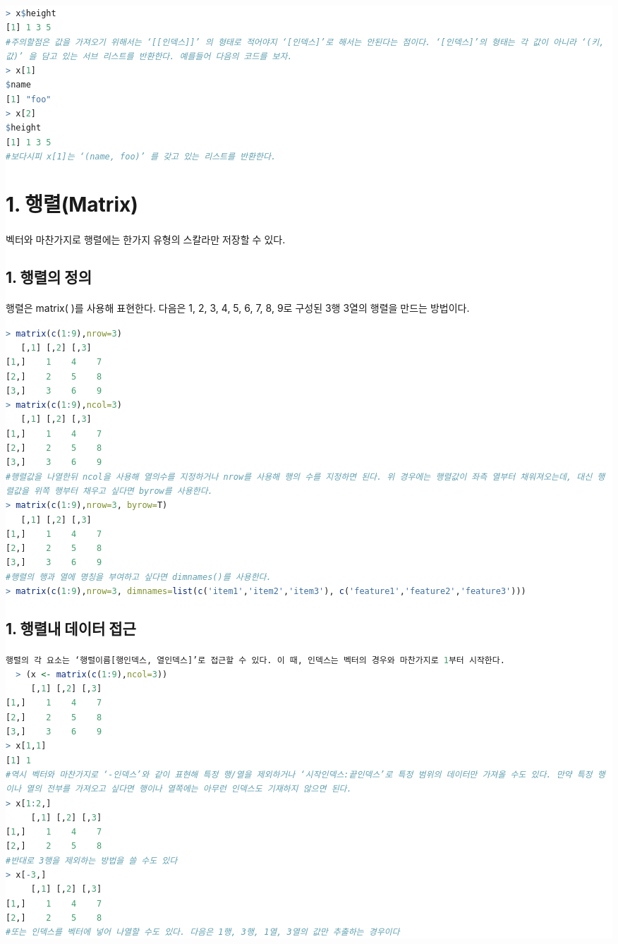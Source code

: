   ~~~ R
> x$height
[1] 1 3 5
#주의할점은 값을 가져오기 위해서는 ‘[[인덱스]]’ 의 형태로 적어야지 ‘[인덱스]’로 해서는 안된다는 점이다. ‘[인덱스]’의 형태는 각 값이 아니라 ‘(키, 값)’ 을 담고 있는 서브 리스트를 반환한다. 예를들어 다음의 코드를 보자.
> x[1]
$name
[1] "foo"
> x[2]
$height
[1] 1 3 5
#보다시피 x[1]는 ‘(name, foo)’ 를 갖고 있는 리스트를 반환한다.
~~~
# 1. 행렬(Matrix)
벡터와 마찬가지로 행렬에는 한가지 유형의 스칼라만 저장할 수 있다.
##    1. 행렬의 정의
행렬은 matrix( )를 사용해 표현한다. 다음은 1, 2, 3, 4, 5, 6, 7, 8, 9로 구성된 3행 3열의 행렬을 만드는 방법이다.
  ~~~ R
> matrix(c(1:9),nrow=3)
     [,1] [,2] [,3]
[1,]    1    4    7
[2,]    2    5    8
[3,]    3    6    9
> matrix(c(1:9),ncol=3)
     [,1] [,2] [,3]
[1,]    1    4    7
[2,]    2    5    8
[3,]    3    6    9
#행렬값을 나열한뒤 ncol을 사용해 열의수를 지정하거나 nrow를 사용해 행의 수를 지정하면 된다. 위 경우에는 행렬값이 좌측 열부터 채워져오는데, 대신 행렬값을 위쪽 행부터 채우고 싶다면 byrow를 사용한다.
> matrix(c(1:9),nrow=3, byrow=T)
     [,1] [,2] [,3]
[1,]    1    4    7
[2,]    2    5    8
[3,]    3    6    9
#행렬의 행과 열에 명칭을 부여하고 싶다면 dimnames()를 사용한다.
> matrix(c(1:9),nrow=3, dimnames=list(c('item1','item2','item3'), c('feature1','feature2','feature3')))
~~~
##    1. 행렬내 데이터 접근
~~~ R
행렬의 각 요소는 ‘행렬이름[행인덱스, 열인덱스]’로 접근할 수 있다. 이 때, 인덱스는 벡터의 경우와 마찬가지로 1부터 시작한다.
  > (x <- matrix(c(1:9),ncol=3))
     [,1] [,2] [,3]
[1,]    1    4    7
[2,]    2    5    8
[3,]    3    6    9
> x[1,1]
[1] 1
#역시 벡터와 마찬가지로 ‘-인덱스’와 같이 표현해 특정 행/열을 제외하거나 ‘시작인덱스:끝인덱스’로 특정 범위의 데이터만 가져올 수도 있다. 만약 특정 행이나 열의 전부를 가져오고 싶다면 행이나 열쪽에는 아무런 인덱스도 기재하지 않으면 된다.
> x[1:2,]
     [,1] [,2] [,3]
[1,]    1    4    7
[2,]    2    5    8
#반대로 3행을 제외하는 방법을 쓸 수도 있다
> x[-3,]
     [,1] [,2] [,3]
[1,]    1    4    7
[2,]    2    5    8
#또는 인덱스를 벡터에 넣어 나열할 수도 있다. 다음은 1행, 3행, 1열, 3열의 값만 추출하는 경우이다
~~~

[^1]: =는 경우에 따라 사용될 수 없는 경우가 있다.
[^2]: 이는 \|\|와 \|도 마찬가지이다.
[^3]: 따라서 A && B형태의 코드가 있을때 A가 만약 TRUE라면 B도 평가하지만 A가 FALSE라면 B를 평가하지 않는다.
[^4]: 만약 다른 타입의 데이터를 섞어서 벡터에 저장하면 이들 데이터는 한가지 타입으로 자동 형변환 된다.
  [^5]: 중첩된 구조가 필요하다면 뒤에서 다룰 리스트(List)를 사용해야한다